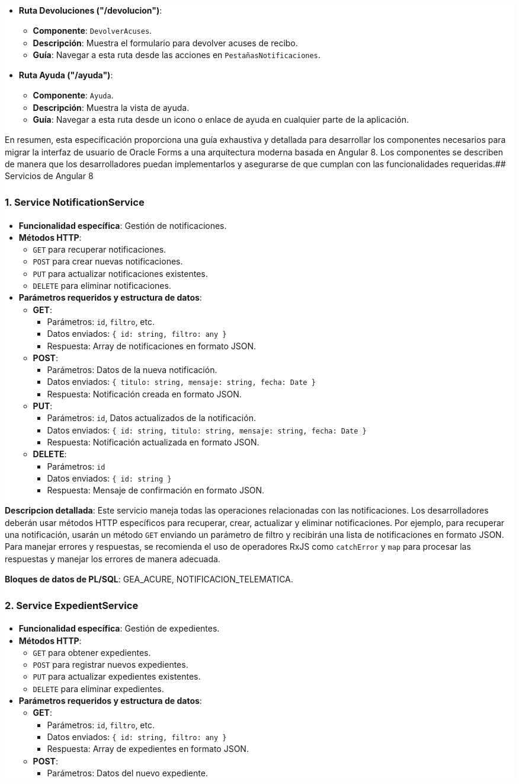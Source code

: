 - **Ruta Devoluciones ("/devolucion")**:
  - **Componente**: `DevolverAcuses`.
  - **Descripción**: Muestra el formulario para devolver acuses de recibo.
  - **Guía**: Navegar a esta ruta desde las acciones en `PestañasNotificaciones`.

- **Ruta Ayuda ("/ayuda")**:
  - **Componente**: `Ayuda`.
  - **Descripción**: Muestra la vista de ayuda.
  - **Guía**: Navegar a esta ruta desde un icono o enlace de ayuda en cualquier parte de la aplicación.

En resumen, esta especificación proporciona una guía exhaustiva y detallada para desarrollar los componentes necesarios para migrar la interfaz de usuario de Oracle Forms a una arquitectura moderna basada en Angular 8. Los componentes se describen de manera que los desarrolladores puedan implementarlos y asegurarse de que cumplan con las funcionalidades requeridas.## Servicios de Angular 8

### 1. **Service NotificationService**
- **Funcionalidad específica**: Gestión de notificaciones.
- **Métodos HTTP**: 
  - `GET` para recuperar notificaciones.
  - `POST` para crear nuevas notificaciones.
  - `PUT` para actualizar notificaciones existentes.
  - `DELETE` para eliminar notificaciones.
- **Parámetros requeridos y estructura de datos**:
  - **GET**:
    - Parámetros: `id`, `filtro`, etc.
    - Datos enviados: `{ id: string, filtro: any }`
    - Respuesta: Array de notificaciones en formato JSON.
  - **POST**:
    - Parámetros: Datos de la nueva notificación.
    - Datos enviados: `{ titulo: string, mensaje: string, fecha: Date }`
    - Respuesta: Notificación creada en formato JSON.
  - **PUT**:
    - Parámetros: `id`, Datos actualizados de la notificación.
    - Datos enviados: `{ id: string, titulo: string, mensaje: string, fecha: Date }`
    - Respuesta: Notificación actualizada en formato JSON.
  - **DELETE**:
    - Parámetros: `id`
    - Datos enviados: `{ id: string }`
    - Respuesta: Mensaje de confirmación en formato JSON.

**Descripcion detallada**:
Este servicio maneja todas las operaciones relacionadas con las notificaciones. Los desarrolladores deberán usar métodos HTTP específicos para recuperar, crear, actualizar y eliminar notificaciones. Por ejemplo, para recuperar una notificación, usarán un método `GET` enviando un parámetro de filtro y recibirán una lista de notificaciones en formato JSON. Para manejar errores y respuestas, se recomienda el uso de operadores RxJS como `catchError` y `map` para procesar las respuestas y manejar los errores de manera adecuada. 

**Bloques de datos de PL/SQL**: GEA_ACURE, NOTIFICACION_TELEMATICA.

### 2. **Service ExpedientService**
- **Funcionalidad específica**: Gestión de expedientes.
- **Métodos HTTP**: 
  - `GET` para obtener expedientes.
  - `POST` para registrar nuevos expedientes.
  - `PUT` para actualizar expedientes existentes.
  - `DELETE` para eliminar expedientes.
- **Parámetros requeridos y estructura de datos**:
  - **GET**:
    - Parámetros: `id`, `filtro`, etc.
    - Datos enviados: `{ id: string, filtro: any }`
    - Respuesta: Array de expedientes en formato JSON.
  - **POST**:
    - Parámetros: Datos del nuevo expediente.